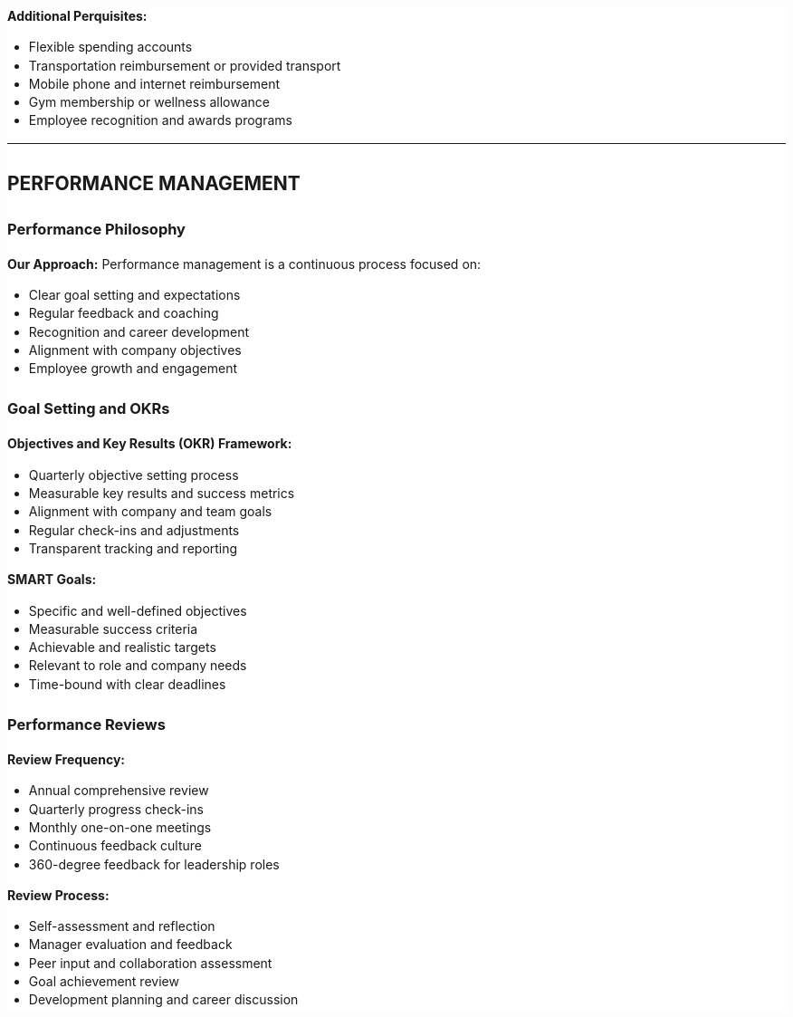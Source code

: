 **Additional Perquisites:**
- Flexible spending accounts
- Transportation reimbursement or provided transport
- Mobile phone and internet reimbursement
- Gym membership or wellness allowance
- Employee recognition and awards programs

---

## PERFORMANCE MANAGEMENT

### Performance Philosophy

**Our Approach:**
Performance management is a continuous process focused on:
- Clear goal setting and expectations
- Regular feedback and coaching
- Recognition and career development
- Alignment with company objectives
- Employee growth and engagement

### Goal Setting and OKRs

**Objectives and Key Results (OKR) Framework:**
- Quarterly objective setting process
- Measurable key results and success metrics
- Alignment with company and team goals
- Regular check-ins and adjustments
- Transparent tracking and reporting

**SMART Goals:**
- Specific and well-defined objectives
- Measurable success criteria
- Achievable and realistic targets
- Relevant to role and company needs
- Time-bound with clear deadlines

### Performance Reviews

**Review Frequency:**
- Annual comprehensive review
- Quarterly progress check-ins
- Monthly one-on-one meetings
- Continuous feedback culture
- 360-degree feedback for leadership roles

**Review Process:**
- Self-assessment and reflection
- Manager evaluation and feedback
- Peer input and collaboration assessment
- Goal achievement review
- Development planning and career discussion
